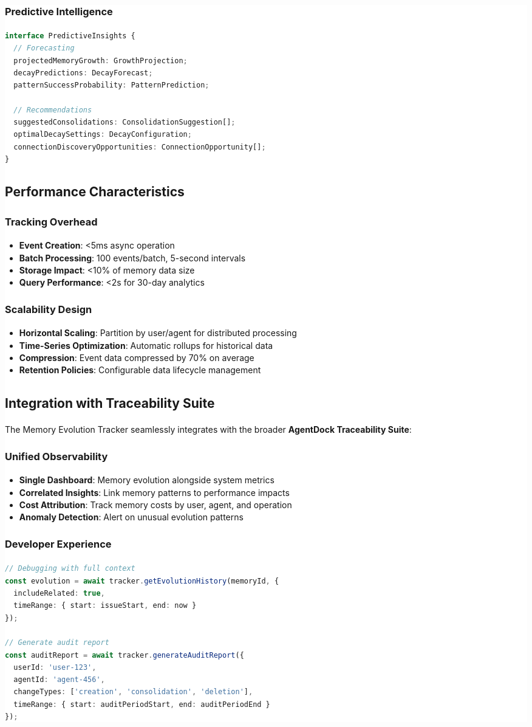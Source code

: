 ### Predictive Intelligence
```typescript
interface PredictiveInsights {
  // Forecasting
  projectedMemoryGrowth: GrowthProjection;
  decayPredictions: DecayForecast;
  patternSuccessProbability: PatternPrediction;
  
  // Recommendations
  suggestedConsolidations: ConsolidationSuggestion[];
  optimalDecaySettings: DecayConfiguration;
  connectionDiscoveryOpportunities: ConnectionOpportunity[];
}
```

## Performance Characteristics

### Tracking Overhead
- **Event Creation**: <5ms async operation
- **Batch Processing**: 100 events/batch, 5-second intervals
- **Storage Impact**: <10% of memory data size
- **Query Performance**: <2s for 30-day analytics

### Scalability Design
- **Horizontal Scaling**: Partition by user/agent for distributed processing
- **Time-Series Optimization**: Automatic rollups for historical data
- **Compression**: Event data compressed by 70% on average
- **Retention Policies**: Configurable data lifecycle management

## Integration with Traceability Suite

The Memory Evolution Tracker seamlessly integrates with the broader **AgentDock Traceability Suite**:

### Unified Observability
- **Single Dashboard**: Memory evolution alongside system metrics
- **Correlated Insights**: Link memory patterns to performance impacts
- **Cost Attribution**: Track memory costs by user, agent, and operation
- **Anomaly Detection**: Alert on unusual evolution patterns

### Developer Experience
```typescript
// Debugging with full context
const evolution = await tracker.getEvolutionHistory(memoryId, {
  includeRelated: true,
  timeRange: { start: issueStart, end: now }
});

// Generate audit report
const auditReport = await tracker.generateAuditReport({
  userId: 'user-123',
  agentId: 'agent-456',
  changeTypes: ['creation', 'consolidation', 'deletion'],
  timeRange: { start: auditPeriodStart, end: auditPeriodEnd }
});
```
